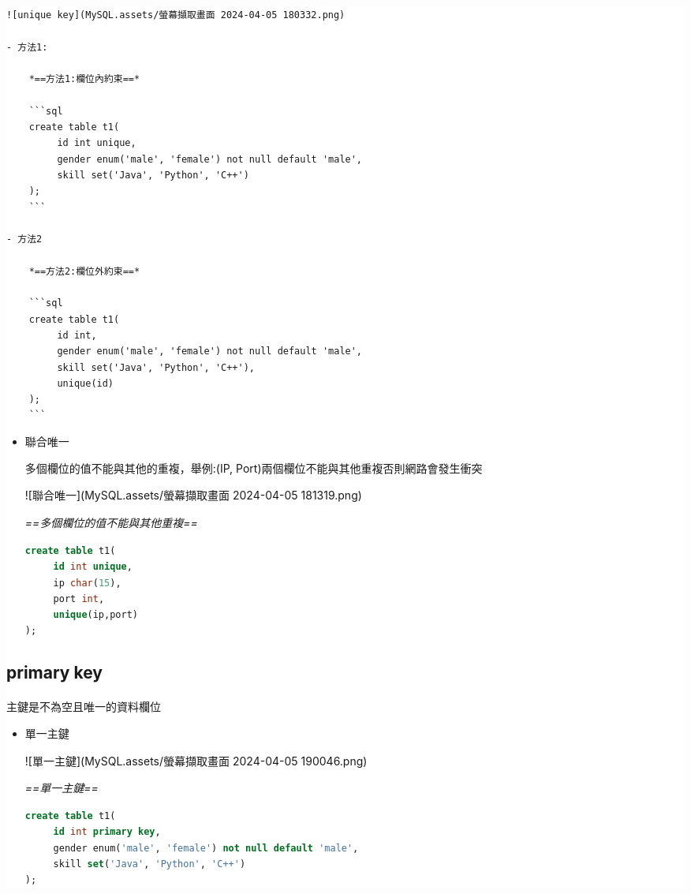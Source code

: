     ![unique key](MySQL.assets/螢幕擷取畫面 2024-04-05 180332.png)

    - 方法1:

        *==方法1:欄位內約束==*

        ```sql
        create table t1(
        	 id int unique,
        	 gender enum('male', 'female') not null default 'male',
        	 skill set('Java', 'Python', 'C++')
        );
        ```

    - 方法2

        *==方法2:欄位外約束==*
        
        ```sql
        create table t1(
        	 id int,
        	 gender enum('male', 'female') not null default 'male',
        	 skill set('Java', 'Python', 'C++'),
        	 unique(id)
        );
        ```

- 聯合唯一

    多個欄位的值不能與其他的重複，舉例:(IP, Port)兩個欄位不能與其他重複否則網路會發生衝突

    ![聯合唯一](MySQL.assets/螢幕擷取畫面 2024-04-05 181319.png)

    *==多個欄位的值不能與其他重複==*
    
    ```sql
    create table t1(
    	 id int unique,
    	 ip char(15),
    	 port int,
    	 unique(ip,port)
    );
    ```

## primary key

主鍵是不為空且唯一的資料欄位

- 單一主鍵

    ![單一主鍵](MySQL.assets/螢幕擷取畫面 2024-04-05 190046.png)

    *==單一主鍵==*

    ```sql
    create table t1(
    	 id int primary key,
    	 gender enum('male', 'female') not null default 'male',
    	 skill set('Java', 'Python', 'C++')
    );
    ```
